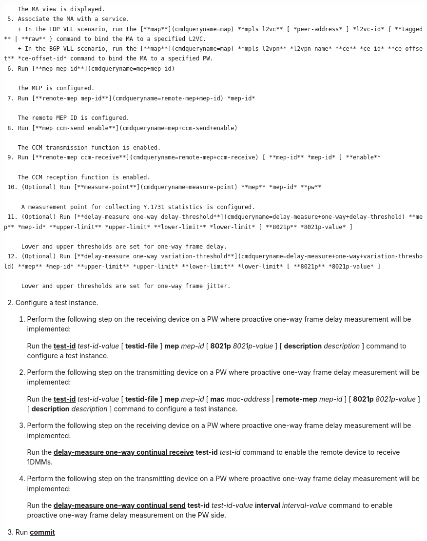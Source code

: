         The MA view is displayed.
     5. Associate the MA with a service.
        + In the LDP VLL scenario, run the [**map**](cmdqueryname=map) **mpls l2vc** [ *peer-address* ] *l2vc-id* { **tagged** | **raw** } command to bind the MA to a specified L2VC.
        + In the BGP VLL scenario, run the [**map**](cmdqueryname=map) **mpls l2vpn** *l2vpn-name* **ce** *ce-id* **ce-offset** *ce-offset-id* command to bind the MA to a specified PW.
     6. Run [**mep mep-id**](cmdqueryname=mep+mep-id)
        
        The MEP is configured.
     7. Run [**remote-mep mep-id**](cmdqueryname=remote-mep+mep-id) *mep-id*
        
        The remote MEP ID is configured.
     8. Run [**mep ccm-send enable**](cmdqueryname=mep+ccm-send+enable)
        
        The CCM transmission function is enabled.
     9. Run [**remote-mep ccm-receive**](cmdqueryname=remote-mep+ccm-receive) [ **mep-id** *mep-id* ] **enable**
        
        The CCM reception function is enabled.
     10. (Optional) Run [**measure-point**](cmdqueryname=measure-point) **mep** *mep-id* **pw**
         
         A measurement point for collecting Y.1731 statistics is configured.
     11. (Optional) Run [**delay-measure one-way delay-threshold**](cmdqueryname=delay-measure+one-way+delay-threshold) **mep** *mep-id* **upper-limit** *upper-limit* **lower-limit** *lower-limit* [ **8021p** *8021p-value* ]
         
         Lower and upper thresholds are set for one-way frame delay.
     12. (Optional) Run [**delay-measure one-way variation-threshold**](cmdqueryname=delay-measure+one-way+variation-threshold) **mep** *mep-id* **upper-limit** *upper-limit* **lower-limit** *lower-limit* [ **8021p** *8021p-value* ]
         
         Lower and upper thresholds are set for one-way frame jitter.
  2. Configure a test instance.
     
     
     1. Perform the following step on the receiving device on a PW where proactive one-way frame delay measurement will be implemented:
        
        Run the [**test-id**](cmdqueryname=test-id) *test-id-value* [ **testid-file** ] **mep** *mep-id* [ **8021p** *8021p-value* ] [ **description** *description* ] command to configure a test instance.
     2. Perform the following step on the transmitting device on a PW where proactive one-way frame delay measurement will be implemented:
        
        Run the [**test-id**](cmdqueryname=test-id) *test-id-value* [ **testid-file** ] **mep** *mep-id* [ **mac** *mac-address* | **remote-mep** *mep-id* ] [ **8021p** *8021p-value* ] [ **description** *description* ] command to configure a test instance.
     3. Perform the following step on the receiving device on a PW where proactive one-way frame delay measurement will be implemented:
        
        Run the [**delay-measure one-way continual receive**](cmdqueryname=delay-measure+one-way+continual+receive) **test-id** *test-id* command to enable the remote device to receive 1DMMs.
     4. Perform the following step on the transmitting device on a PW where proactive one-way frame delay measurement will be implemented:
        
        Run the [**delay-measure one-way continual send**](cmdqueryname=delay-measure+one-way+continual+send) **test-id** *test-id-value* **interval** *interval-value* command to enable proactive one-way frame delay measurement on the PW side.
  3. Run [**commit**](cmdqueryname=commit)
     